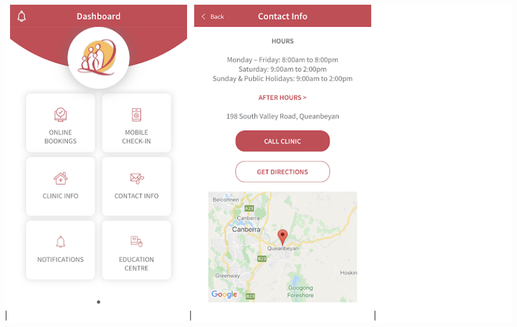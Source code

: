  | <img src="resources/base.com.healthsite.queanbeyan___2.0/screenshot_1.png" alt="screenshot" width="300"/>  | <img src="resources/base.com.healthsite.queanbeyan___2.0/screenshot_2.png" alt="screenshot" width="300"/>  |
